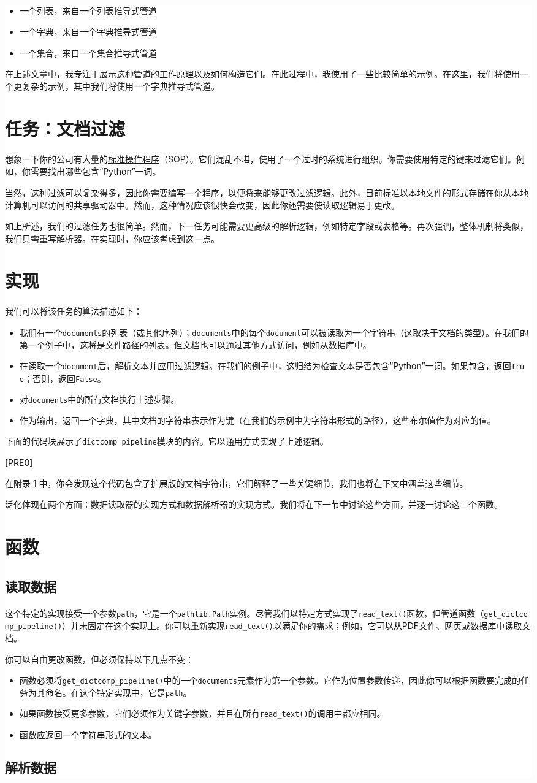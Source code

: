 +   一个列表，来自一个列表推导式管道

+   一个字典，来自一个字典推导式管道

+   一个集合，来自一个集合推导式管道

在上述文章中，我专注于展示这种管道的工作原理以及如何构造它们。在此过程中，我使用了一些比较简单的示例。在这里，我们将使用一个更复杂的示例，其中我们将使用一个字典推导式管道。

# 任务：文档过滤

想象一下你的公司有大量的[标准操作程序](https://en.wikipedia.org/wiki/Standard_operating_procedure)（SOP）。它们混乱不堪，使用了一个过时的系统进行组织。你需要使用特定的键来过滤它们。例如，你需要找出哪些包含“Python”一词。

当然，这种过滤可以复杂得多，因此你需要编写一个程序，以便将来能够更改过滤逻辑。此外，目前标准以本地文件的形式存储在你从本地计算机可以访问的共享驱动器中。然而，这种情况应该很快会改变，因此你还需要使读取逻辑易于更改。

如上所述，我们的过滤任务也很简单。然而，下一任务可能需要更高级的解析逻辑，例如特定字段或表格等。再次强调，整体机制将类似，我们只需重写解析器。在实现时，你应该考虑到这一点。

# 实现

我们可以将该任务的算法描述如下：

+   我们有一个`documents`的列表（或其他序列）；`documents`中的每个`document`可以被读取为一个字符串（这取决于文档的类型）。在我们的第一个例子中，这将是文件路径的列表。但文档也可以通过其他方式访问，例如从数据库中。

+   在读取一个`document`后，解析文本并应用过滤逻辑。在我们的例子中，这归结为检查文本是否包含“Python”一词。如果包含，返回`True`；否则，返回`False`。

+   对`documents`中的所有文档执行上述步骤。

+   作为输出，返回一个字典，其中文档的字符串表示作为键（在我们的示例中为字符串形式的路径），这些布尔值作为对应的值。

下面的代码块展示了`dictcomp_pipeline`模块的内容。它以通用方式实现了上述逻辑。

[PRE0]

在附录 1 中，你会发现这个代码包含了扩展版的文档字符串，它们解释了一些关键细节，我们也将在下文中涵盖这些细节。

泛化体现在两个方面：数据读取器的实现方式和数据解析器的实现方式。我们将在下一节中讨论这些方面，并逐一讨论这三个函数。

# 函数

## 读取数据

这个特定的实现接受一个参数`path`，它是一个`pathlib.Path`实例。尽管我们以特定方式实现了`read_text()`函数，但管道函数（`get_dictcomp_pipeline()`）并未固定在这个实现上。你可以重新实现`read_text()`以满足你的需求；例如，它可以从PDF文件、网页或数据库中读取文档。

你可以自由更改函数，但必须保持以下几点不变：

+   函数必须将`get_dictcomp_pipeline()`中的一个`documents`元素作为第一个参数。它作为位置参数传递，因此你可以根据函数要完成的任务为其命名。在这个特定实现中，它是`path`。

+   如果函数接受更多参数，它们必须作为关键字参数，并且在所有`read_text()`的调用中都应相同。

+   函数应返回一个字符串形式的文本。

## 解析数据
